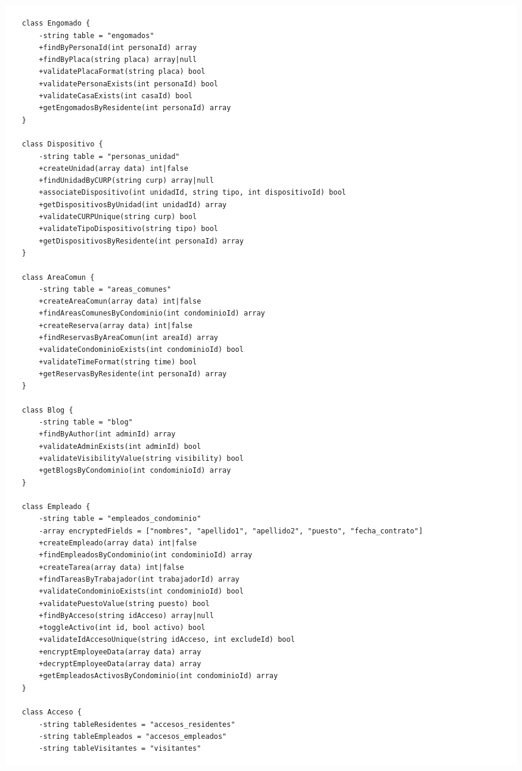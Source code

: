 ```mermaid
    
    class Engomado {
        -string table = "engomados"
        +findByPersonaId(int personaId) array
        +findByPlaca(string placa) array|null
        +validatePlacaFormat(string placa) bool
        +validatePersonaExists(int personaId) bool
        +validateCasaExists(int casaId) bool
        +getEngomadosByResidente(int personaId) array
    }
    
    class Dispositivo {
        -string table = "personas_unidad"
        +createUnidad(array data) int|false
        +findUnidadByCURP(string curp) array|null
        +associateDispositivo(int unidadId, string tipo, int dispositivoId) bool
        +getDispositivosByUnidad(int unidadId) array
        +validateCURPUnique(string curp) bool
        +validateTipoDispositivo(string tipo) bool
        +getDispositivosByResidente(int personaId) array
    }
    
    class AreaComun {
        -string table = "areas_comunes"
        +createAreaComun(array data) int|false
        +findAreasComunesByCondominio(int condominioId) array
        +createReserva(array data) int|false
        +findReservasByAreaComun(int areaId) array
        +validateCondominioExists(int condominioId) bool
        +validateTimeFormat(string time) bool
        +getReservasByResidente(int personaId) array
    }
    
    class Blog {
        -string table = "blog"
        +findByAuthor(int adminId) array
        +validateAdminExists(int adminId) bool
        +validateVisibilityValue(string visibility) bool
        +getBlogsByCondominio(int condominioId) array
    }
    
    class Empleado {
        -string table = "empleados_condominio"
        -array encryptedFields = ["nombres", "apellido1", "apellido2", "puesto", "fecha_contrato"]
        +createEmpleado(array data) int|false
        +findEmpleadosByCondominio(int condominioId) array
        +createTarea(array data) int|false
        +findTareasByTrabajador(int trabajadorId) array
        +validateCondominioExists(int condominioId) bool
        +validatePuestoValue(string puesto) bool
        +findByAcceso(string idAcceso) array|null
        +toggleActivo(int id, bool activo) bool
        +validateIdAccesoUnique(string idAcceso, int excludeId) bool
        +encryptEmployeeData(array data) array
        +decryptEmployeeData(array data) array
        +getEmpleadosActivosByCondominio(int condominioId) array
    }

    class Acceso {
        -string tableResidentes = "accesos_residentes"
        -string tableEmpleados = "accesos_empleados" 
        -string tableVisitantes = "visitantes"
        
```